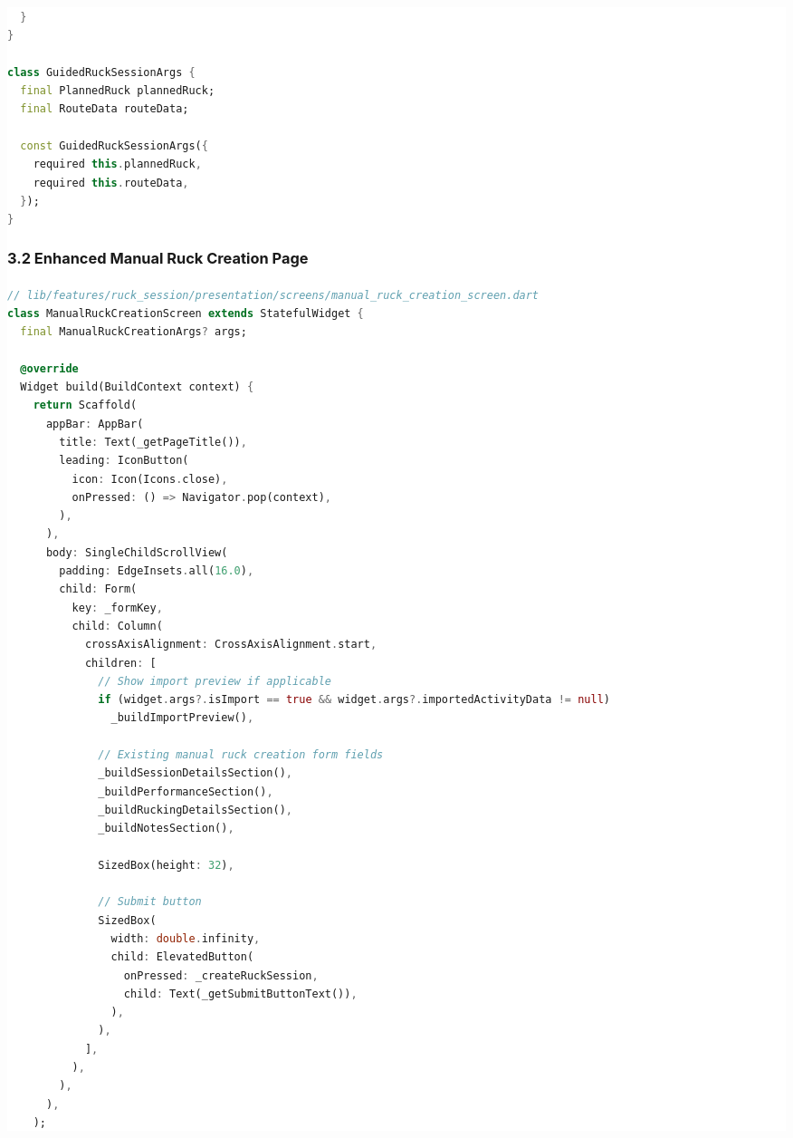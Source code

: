 ```dart
  }
}

class GuidedRuckSessionArgs {
  final PlannedRuck plannedRuck;
  final RouteData routeData;
  
  const GuidedRuckSessionArgs({
    required this.plannedRuck,
    required this.routeData,
  });
}
```

### 3.2 Enhanced Manual Ruck Creation Page

```dart
// lib/features/ruck_session/presentation/screens/manual_ruck_creation_screen.dart
class ManualRuckCreationScreen extends StatefulWidget {
  final ManualRuckCreationArgs? args;
  
  @override
  Widget build(BuildContext context) {
    return Scaffold(
      appBar: AppBar(
        title: Text(_getPageTitle()),
        leading: IconButton(
          icon: Icon(Icons.close),
          onPressed: () => Navigator.pop(context),
        ),
      ),
      body: SingleChildScrollView(
        padding: EdgeInsets.all(16.0),
        child: Form(
          key: _formKey,
          child: Column(
            crossAxisAlignment: CrossAxisAlignment.start,
            children: [
              // Show import preview if applicable
              if (widget.args?.isImport == true && widget.args?.importedActivityData != null)
                _buildImportPreview(),
              
              // Existing manual ruck creation form fields
              _buildSessionDetailsSection(),
              _buildPerformanceSection(),
              _buildRuckingDetailsSection(),
              _buildNotesSection(),
              
              SizedBox(height: 32),
              
              // Submit button
              SizedBox(
                width: double.infinity,
                child: ElevatedButton(
                  onPressed: _createRuckSession,
                  child: Text(_getSubmitButtonText()),
                ),
              ),
            ],
          ),
        ),
      ),
    );
```